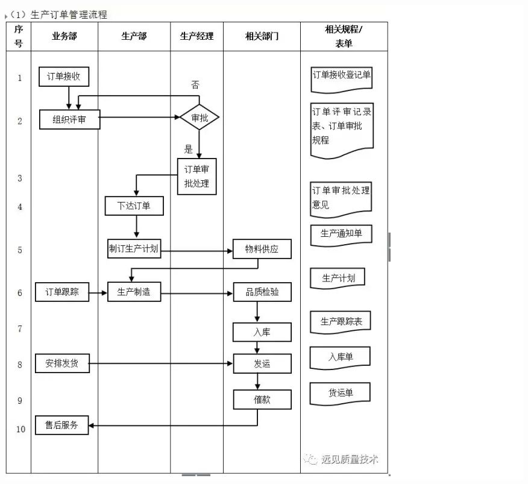 ![img](ERP%E4%BB%8E%E4%B8%9A%E8%80%85%E5%BF%85%E8%83%8C%E7%9A%84%E6%A0%B8%E5%BF%83%E5%8A%9F%E8%83%BD%E6%A1%86%E6%9E%B6%E5%9B%BE%EF%BC%81.assets/640-1580303459041.webp)
